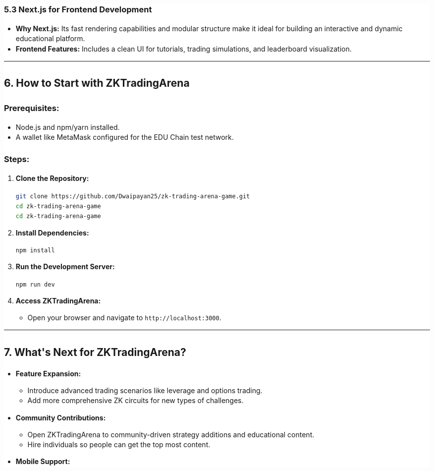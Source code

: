 ### **5.3 Next.js for Frontend Development**

- **Why Next.js:** Its fast rendering capabilities and modular structure make it ideal for building an interactive and dynamic educational platform.
- **Frontend Features:** Includes a clean UI for tutorials, trading simulations, and leaderboard visualization.

---

## **6. How to Start with ZKTradingArena**

### **Prerequisites:**

- Node.js and npm/yarn installed.
- A wallet like MetaMask configured for the EDU Chain test network.

### **Steps:**

1. **Clone the Repository:**

   ```bash
   git clone https://github.com/Dwaipayan25/zk-trading-arena-game.git
   cd zk-trading-arena-game
   cd zk-trading-arena-game
   ```

2. **Install Dependencies:**

   ```bash
   npm install
   ```

3. **Run the Development Server:**

   ```bash
   npm run dev
   ```

4. **Access ZKTradingArena:**

   - Open your browser and navigate to `http://localhost:3000`.

---

## **7. What's Next for ZKTradingArena?**

- **Feature Expansion:**

  - Introduce advanced trading scenarios like leverage and options trading.
  - Add more comprehensive ZK circuits for new types of challenges.

- **Community Contributions:**

  - Open ZKTradingArena to community-driven strategy additions and educational content.
  - Hire individuals so people can get the top most content.

- **Mobile Support:**
